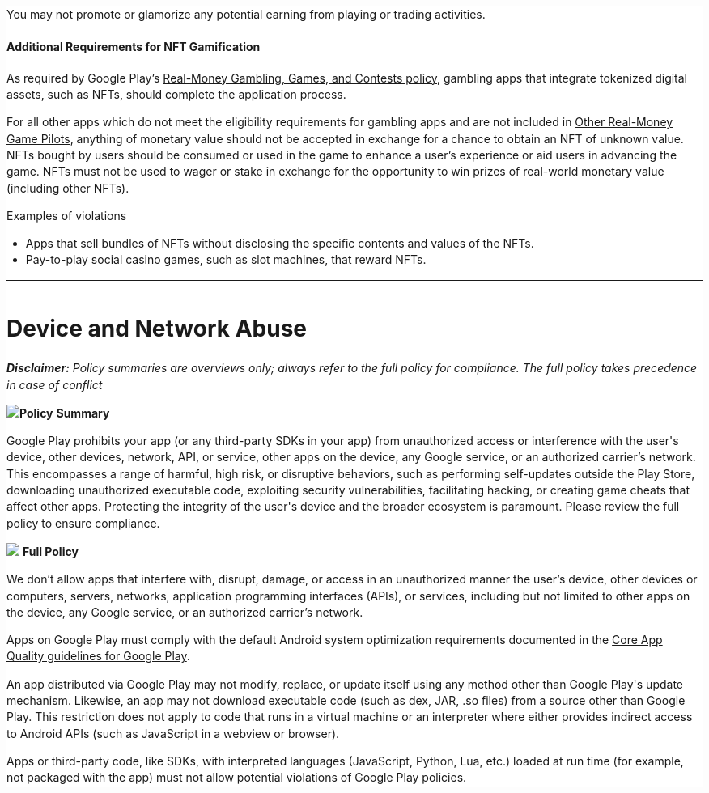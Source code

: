 You may not promote or glamorize any potential earning from playing or trading activities.

#### Additional Requirements for NFT Gamification

As required by Google Play’s [Real-Money Gambling, Games, and Contests policy](https://support.google.com/googleplay/android-developer/answer/9877032), gambling apps that integrate tokenized digital assets, such as NFTs, should complete the application process.

For all other apps which do not meet the eligibility requirements for gambling apps and are not included in [Other Real-Money Game Pilots](https://support.google.com/googleplay/android-developer/answer/9877032#rmg-pilots), anything of monetary value should not be accepted in exchange for a chance to obtain an NFT of unknown value. NFTs bought by users should be consumed or used in the game to enhance a user’s experience or aid users in advancing the game. NFTs must not be used to wager or stake in exchange for the opportunity to win prizes of real-world monetary value (including other NFTs).

Examples of violations

*   Apps that sell bundles of NFTs without disclosing the specific contents and values of the NFTs.
*   Pay-to-play social casino games, such as slot machines, that reward NFTs.

- - -

Device and Network Abuse
========================

_**Disclaimer:** Policy summaries are overviews only; always refer to the full policy for compliance. The full policy takes precedence in case of conflict_

![](//storage.googleapis.com/support-kms-prod/mnzFjyenPky9CIQLLOjVINm80frPgduvyrWP)**Policy** **Summary**

Google Play prohibits your app (or any third-party SDKs in your app) from unauthorized access or interference with the user's device, other devices, network, API, or service, other apps on the device, any Google service, or an authorized carrier’s network. This encompasses a range of harmful, high risk, or disruptive behaviors, such as performing self-updates outside the Play Store, downloading unauthorized executable code, exploiting security vulnerabilities, facilitating hacking, or creating game cheats that affect other apps. Protecting the integrity of the user's device and the broader ecosystem is paramount. Please review the full policy to ensure compliance.

![](//storage.googleapis.com/support-kms-prod/9vOsGjf1MLJLdX41RAT7hMOW0TMAPDdE0cJD) **Full Policy**

We don’t allow apps that interfere with, disrupt, damage, or access in an unauthorized manner the user’s device, other devices or computers, servers, networks, application programming interfaces (APIs), or services, including but not limited to other apps on the device, any Google service, or an authorized carrier’s network.

Apps on Google Play must comply with the default Android system optimization requirements documented in the [Core App Quality guidelines for Google Play](http://developer.android.com/distribute/essentials/quality/core.html#listing).

An app distributed via Google Play may not modify, replace, or update itself using any method other than Google Play's update mechanism. Likewise, an app may not download executable code (such as dex, JAR, .so files) from a source other than Google Play. This restriction does not apply to code that runs in a virtual machine or an interpreter where either provides indirect access to Android APIs (such as JavaScript in a webview or browser).

Apps or third-party code, like SDKs, with interpreted languages (JavaScript, Python, Lua, etc.) loaded at run time (for example, not packaged with the app) must not allow potential violations of Google Play policies.
